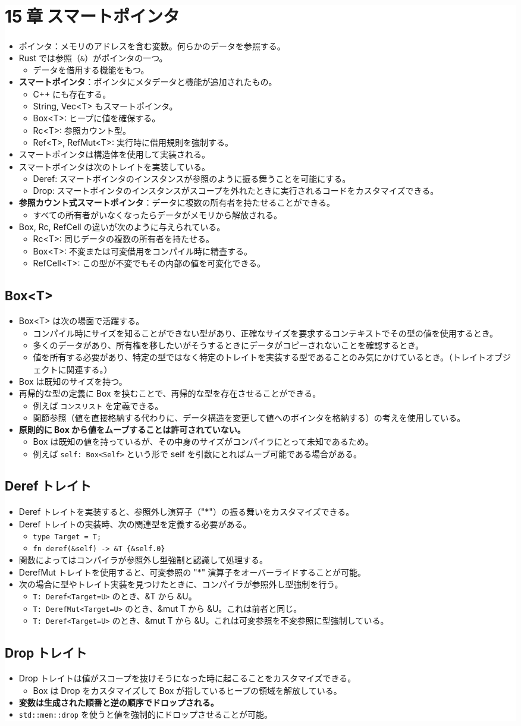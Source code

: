 # 15 章 スマートポインタ
* ポインタ：メモリのアドレスを含む変数。何らかのデータを参照する。
* Rust では参照（`&`）がポインタの一つ。
    + データを借用する機能をもつ。
* __スマートポインタ__：ポインタにメタデータと機能が追加されたもの。
    + C++ にも存在する。
    + String, Vec\<T\> もスマートポインタ。
    + Box\<T\>: ヒープに値を確保する。
    + Rc\<T\>: 参照カウント型。
    + Ref\<T\>, RefMut\<T\>: 実行時に借用規則を強制する。
* スマートポインタは構造体を使用して実装される。
* スマートポインタは次のトレイトを実装している。
    + Deref: スマートポインタのインスタンスが参照のように振る舞うことを可能にする。 
    + Drop: スマートポインタのインスタンスがスコープを外れたときに実行されるコードをカスタマイズできる。
* __参照カウント式スマートポインタ__：データに複数の所有者を持たせることができる。
    + すべての所有者がいなくなったらデータがメモリから解放される。
* Box, Rc, RefCell の違いが次のように与えられている。
    * Rc\<T\>: 同じデータの複数の所有者を持たせる。
    * Box\<T\>: 不変または可変借用をコンパイル時に精査する。
    * RefCell\<T\>: この型が不変でもその内部の値を可変化できる。

## Box\<T\>
* Box\<T\> は次の場面で活躍する。
    + コンパイル時にサイズを知ることができない型があり、正確なサイズを要求するコンテキストでその型の値を使用するとき。
    + 多くのデータがあり、所有権を移したいがそうするときにデータがコピーされないことを確認するとき。
    + 値を所有する必要があり、特定の型ではなく特定のトレイトを実装する型であることのみ気にかけているとき。（トレイトオブジェクトに関連する。）
* Box は既知のサイズを持つ。
* 再帰的な型の定義に Box を挟むことで、再帰的な型を存在させることができる。
    * 例えば `コンスリスト` を定義できる。
    * 関節参照（値を直接格納する代わりに、データ構造を変更して値へのポインタを格納する）の考えを使用している。
* **原則的に Box から値をムーブすることは許可されていない。**
    * Box は既知の値を持っているが、その中身のサイズがコンパイラにとって未知であるため。
    * 例えば `self: Box<Self>` という形で self を引数にとればムーブ可能である場合がある。

## Deref トレイト
* Deref トレイトを実装すると、参照外し演算子（"*"）の振る舞いをカスタマイズできる。
* Deref トレイトの実装時、次の関連型を定義する必要がある。
    * `type Target = T;`
    * `fn deref(&self) -> &T {&self.0}`
* 関数によってはコンパイラが参照外し型強制と認識して処理する。
* DerefMut トレイトを使用すると、可変参照の "*" 演算子をオーバーライドすることが可能。
* 次の場合に型やトレイト実装を見つけたときに、コンパイラが参照外し型強制を行う。
    * `T: Deref<Target=U>` のとき、&T から &U。
    * `T: DerefMut<Target=U>` のとき、&mut T から &U。これは前者と同じ。
    * `T: Deref<Target=U>` のとき、&mut T から &U。これは可変参照を不変参照に型強制している。

## Drop トレイト
* Drop トレイトは値がスコープを抜けそうになった時に起こることをカスタマイズできる。
    * Box は Drop をカスタマイズして Box が指しているヒープの領域を解放している。
* __変数は生成された順番と逆の順序でドロップされる。__
* `std::mem::drop` を使うと値を強制的にドロップさせることが可能。
